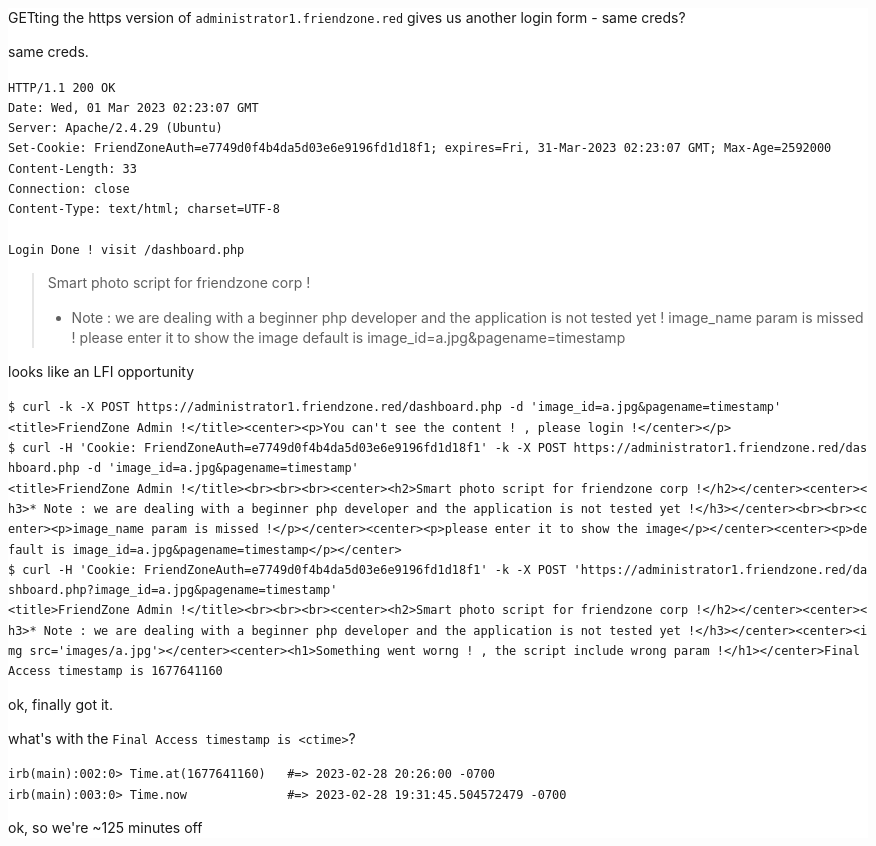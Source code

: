 GETting the https version of `administrator1.friendzone.red` gives us another login form - same creds?

same creds.

```
HTTP/1.1 200 OK
Date: Wed, 01 Mar 2023 02:23:07 GMT
Server: Apache/2.4.29 (Ubuntu)
Set-Cookie: FriendZoneAuth=e7749d0f4b4da5d03e6e9196fd1d18f1; expires=Fri, 31-Mar-2023 02:23:07 GMT; Max-Age=2592000
Content-Length: 33
Connection: close
Content-Type: text/html; charset=UTF-8

Login Done ! visit /dashboard.php
```

> Smart photo script for friendzone corp !
> * Note : we are dealing with a beginner php developer and the application is not tested yet !
> image_name param is missed !
> please enter it to show the image
> default is image_id=a.jpg&pagename=timestamp

looks like an LFI opportunity

```
$ curl -k -X POST https://administrator1.friendzone.red/dashboard.php -d 'image_id=a.jpg&pagename=timestamp'
<title>FriendZone Admin !</title><center><p>You can't see the content ! , please login !</center></p>
$ curl -H 'Cookie: FriendZoneAuth=e7749d0f4b4da5d03e6e9196fd1d18f1' -k -X POST https://administrator1.friendzone.red/dashboard.php -d 'image_id=a.jpg&pagename=timestamp'
<title>FriendZone Admin !</title><br><br><br><center><h2>Smart photo script for friendzone corp !</h2></center><center><h3>* Note : we are dealing with a beginner php developer and the application is not tested yet !</h3></center><br><br><center><p>image_name param is missed !</p></center><center><p>please enter it to show the image</p></center><center><p>default is image_id=a.jpg&pagename=timestamp</p></center>
$ curl -H 'Cookie: FriendZoneAuth=e7749d0f4b4da5d03e6e9196fd1d18f1' -k -X POST 'https://administrator1.friendzone.red/dashboard.php?image_id=a.jpg&pagename=timestamp'
<title>FriendZone Admin !</title><br><br><br><center><h2>Smart photo script for friendzone corp !</h2></center><center><h3>* Note : we are dealing with a beginner php developer and the application is not tested yet !</h3></center><center><img src='images/a.jpg'></center><center><h1>Something went worng ! , the script include wrong param !</h1></center>Final Access timestamp is 1677641160
```

ok, finally got it.

what's with the `Final Access timestamp is <ctime>`?

```
irb(main):002:0> Time.at(1677641160)   #=> 2023-02-28 20:26:00 -0700
irb(main):003:0> Time.now              #=> 2023-02-28 19:31:45.504572479 -0700
```

ok, so we're ~125 minutes off

